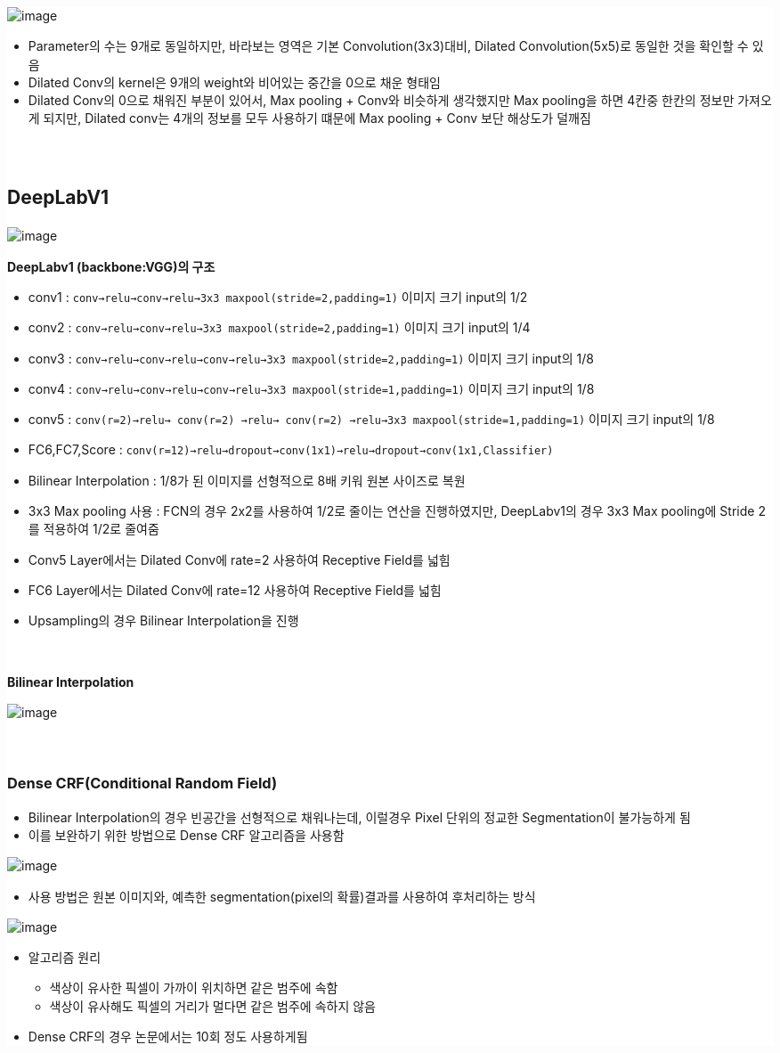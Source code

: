 ![image](https://user-images.githubusercontent.com/77658029/137949523-b6a2a7a6-6850-4cbe-8d16-4a06928ca537.png)

- Parameter의 수는 9개로 동일하지만, 바라보는 영역은 기본 Convolution(3x3)대비, Dilated Convolution(5x5)로 동일한 것을 확인할 수 있음
- Dilated Conv의 kernel은 9개의 weight와 비어있는 중간을 0으로 채운 형태임
- Dilated Conv의 0으로 채워진 부분이 있어서, Max pooling + Conv와 비슷하게 생각했지만 Max pooling을 하면 4칸중 한칸의 정보만 가져오게 되지만, Dilated conv는 4개의 정보를 모두 사용하기 떄문에 Max pooling + Conv 보단 해상도가 덜깨짐

<br>

## DeepLabV1

![image](https://user-images.githubusercontent.com/77658029/138027957-1426d026-31b0-4b97-a5cb-bf395ed9f92d.png)

**DeepLabv1 (backbone:VGG)의 구조**
- conv1 : `conv→relu→conv→relu→3x3 maxpool(stride=2,padding=1)` 이미지 크기 input의 1/2
- conv2 : `conv→relu→conv→relu→3x3 maxpool(stride=2,padding=1)` 이미지 크기 input의 1/4
- conv3 : `conv→relu→conv→relu→conv→relu→3x3 maxpool(stride=2,padding=1)` 이미지 크기 input의 1/8
- conv4 : `conv→relu→conv→relu→conv→relu→3x3 maxpool(stride=1,padding=1)` 이미지 크기 input의 1/8
- conv5 : `conv(r=2)→relu→ conv(r=2) →relu→ conv(r=2) →relu→3x3 maxpool(stride=1,padding=1)` 이미지 크기 input의 1/8
- FC6,FC7,Score : `conv(r=12)→relu→dropout→conv(1x1)→relu→dropout→conv(1x1,Classifier)`
- Bilinear Interpolation : 1/8가 된 이미지를 선형적으로 8배 키워 원본 사이즈로 복원

- 3x3 Max pooling 사용 : FCN의 경우 2x2를 사용하여 1/2로 줄이는 연산을 진행하였지만, DeepLabv1의 경우 3x3 Max pooling에 Stride 2를 적용하여 1/2로 줄여줌
- Conv5 Layer에서는 Dilated Conv에 rate=2 사용하여 Receptive Field를 넓힘
- FC6 Layer에서는 Dilated Conv에 rate=12 사용하여 Receptive Field를 넓힘
- Upsampling의 경우 Bilinear Interpolation을 진행

<br>

**Bilinear Interpolation**

![image](https://user-images.githubusercontent.com/77658029/138028808-36e9f34d-e71a-48b7-a428-d312cdc63b44.png)

<br>

### Dense CRF(Conditional Random Field)

- Bilinear Interpolation의 경우 빈공간을 선형적으로 채워나는데, 이럴경우 Pixel 단위의 정교한 Segmentation이 불가능하게 됨
- 이를 보완하기 위한 방법으로 Dense CRF 알고리즘을 사용함

![image](https://user-images.githubusercontent.com/77658029/138029052-9c87609a-f69a-4767-958c-fe59b5d648fa.png)

- 사용 방법은 원본 이미지와, 예측한 segmentation(pixel의 확률)결과를 사용하여 후처리하는 방식

![image](https://user-images.githubusercontent.com/77658029/138029421-2a81397c-9646-4b5b-a6df-4829547f4c25.png)

- 알고리즘 원리
    - 색상이 유사한 픽셀이 가까이 위치하면 같은 범주에 속함
    - 색상이 유사해도 픽셀의 거리가 멀다면 같은 범주에 속하지 않음
    
- Dense CRF의 경우 논문에서는 10회 정도 사용하게됨
